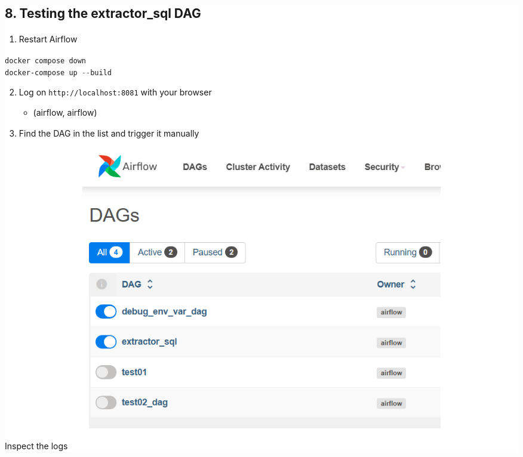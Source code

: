 





## 8. Testing the extractor_sql DAG

1. Restart Airflow

```powershell
docker compose down
docker-compose up --build
```

2. Log on ``http://localhost:8081`` with your browser
    * (airflow, airflow)


3. Find the DAG in the list and trigger it manually

<p align="center">
<img src="./assets/img185.png" alt="drawing" width="600"/>
<p>

Inspect the logs

<p align="center">